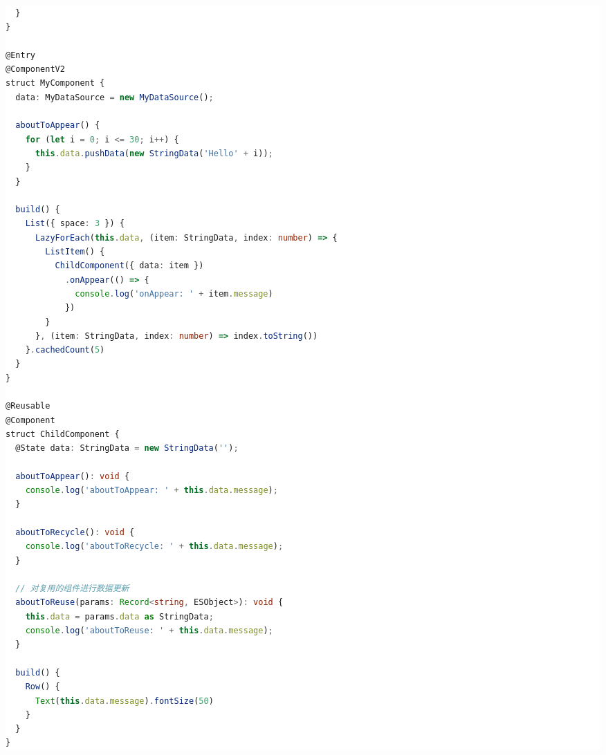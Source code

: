 ```ts
  }
}

@Entry
@ComponentV2
struct MyComponent {
  data: MyDataSource = new MyDataSource();

  aboutToAppear() {
    for (let i = 0; i <= 30; i++) {
      this.data.pushData(new StringData('Hello' + i));
    }
  }

  build() {
    List({ space: 3 }) {
      LazyForEach(this.data, (item: StringData, index: number) => {
        ListItem() {
          ChildComponent({ data: item })
            .onAppear(() => {
              console.log('onAppear: ' + item.message)
            })
        }
      }, (item: StringData, index: number) => index.toString())
    }.cachedCount(5)
  }
}

@Reusable
@Component
struct ChildComponent {
  @State data: StringData = new StringData('');

  aboutToAppear(): void {
    console.log('aboutToAppear: ' + this.data.message);
  }

  aboutToRecycle(): void {
    console.log('aboutToRecycle: ' + this.data.message);
  }

  // 对复用的组件进行数据更新
  aboutToReuse(params: Record<string, ESObject>): void {
    this.data = params.data as StringData;
    console.log('aboutToReuse: ' + this.data.message);
  }

  build() {
    Row() {
      Text(this.data.message).fontSize(50)
    }
  }
}
```
